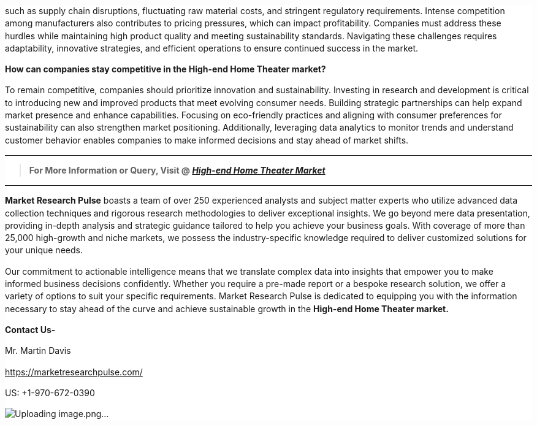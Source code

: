 such as supply chain disruptions, fluctuating raw material costs, and stringent regulatory requirements. Intense competition among manufacturers also contributes to pricing pressures, which can impact profitability. Companies must address these hurdles while maintaining high product quality and meeting sustainability standards. Navigating these challenges requires adaptability, innovative strategies, and efficient operations to ensure continued success in the market.</p><p><strong>How can companies stay competitive in the High-end Home Theater market?</strong></p><p>To remain competitive, companies should prioritize innovation and sustainability. Investing in research and development is critical to introducing new and improved products that meet evolving consumer needs. Building strategic partnerships can help expand market presence and enhance capabilities. Focusing on eco-friendly practices and aligning with consumer preferences for sustainability can also strengthen market positioning. Additionally, leveraging data analytics to monitor trends and understand customer behavior enables companies to make informed decisions and stay ahead of market shifts.</p><hr /><blockquote><p><strong>For More Information or Query, Visit @&nbsp;<em><a href="https://marketresearchpulse.com/report/38676/high-end-home-theater-market?utm_source=Linkedin&utm_medium=0115">High-end Home Theater Market</a></em></strong></p></blockquote><hr /><p><strong>Market Research Pulse</strong> boasts a team of over 250 experienced analysts and subject matter experts who utilize advanced data collection techniques and rigorous research methodologies to deliver exceptional insights. We go beyond mere data presentation, providing in-depth analysis and strategic guidance tailored to help you achieve your business goals. With coverage of more than 25,000 high-growth and niche markets, we possess the industry-specific knowledge required to deliver customized solutions for your unique needs.</p><p>Our commitment to actionable intelligence means that we translate complex data into insights that empower you to make informed business decisions confidently. Whether you require a pre-made report or a bespoke research solution, we offer a variety of options to suit your specific requirements. Market Research Pulse is dedicated to equipping you with the information necessary to stay ahead of the curve and achieve sustainable growth in the <strong>High-end Home Theater market.</strong></p><p><strong>Contact Us-</strong></p><p>Mr. Martin Davis</p><p>https://marketresearchpulse.com/</p><p>US: +1-970-672-0390</p>
![Uploading image.png…]()
